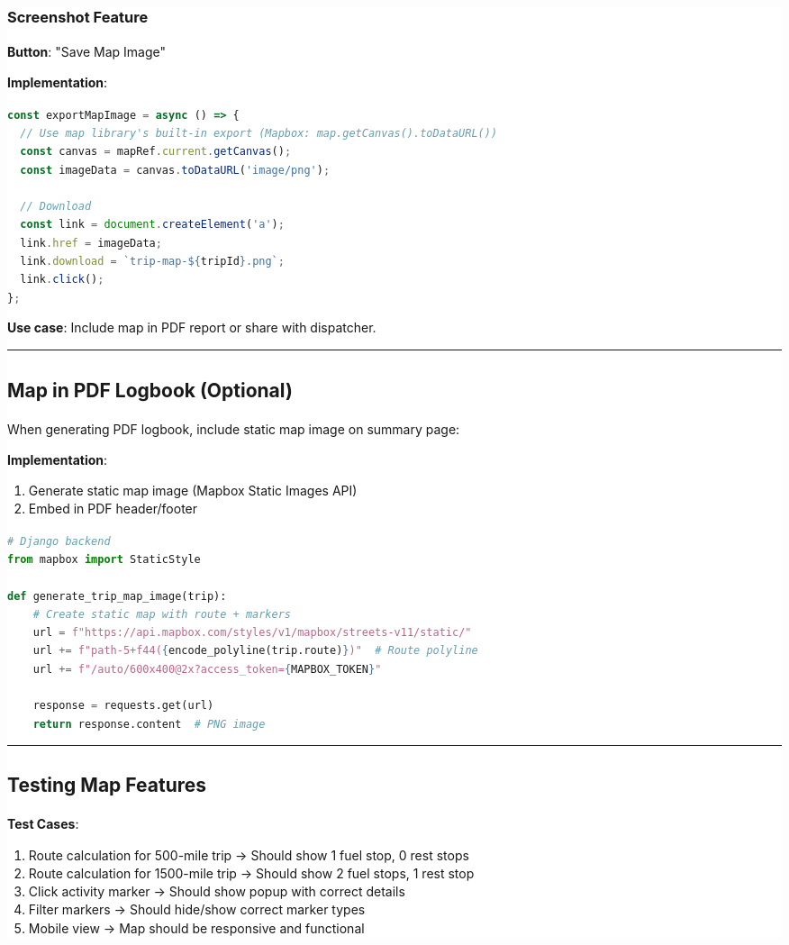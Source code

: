### Screenshot Feature
**Button**: "Save Map Image"

**Implementation**:
```javascript
const exportMapImage = async () => {
  // Use map library's built-in export (Mapbox: map.getCanvas().toDataURL())
  const canvas = mapRef.current.getCanvas();
  const imageData = canvas.toDataURL('image/png');
  
  // Download
  const link = document.createElement('a');
  link.href = imageData;
  link.download = `trip-map-${tripId}.png`;
  link.click();
};
```

**Use case**: Include map in PDF report or share with dispatcher.

---

## Map in PDF Logbook (Optional)

When generating PDF logbook, include static map image on summary page:

**Implementation**:
1. Generate static map image (Mapbox Static Images API)
2. Embed in PDF header/footer

```python
# Django backend
from mapbox import StaticStyle

def generate_trip_map_image(trip):
    # Create static map with route + markers
    url = f"https://api.mapbox.com/styles/v1/mapbox/streets-v11/static/"
    url += f"path-5+f44({encode_polyline(trip.route)})"  # Route polyline
    url += f"/auto/600x400@2x?access_token={MAPBOX_TOKEN}"
    
    response = requests.get(url)
    return response.content  # PNG image
```

---

## Testing Map Features

**Test Cases**:
1. Route calculation for 500-mile trip → Should show 1 fuel stop, 0 rest stops
2. Route calculation for 1500-mile trip → Should show 2 fuel stops, 1 rest stop
3. Click activity marker → Should show popup with correct details
4. Filter markers → Should hide/show correct marker types
5. Mobile view → Map should be responsive and functional
